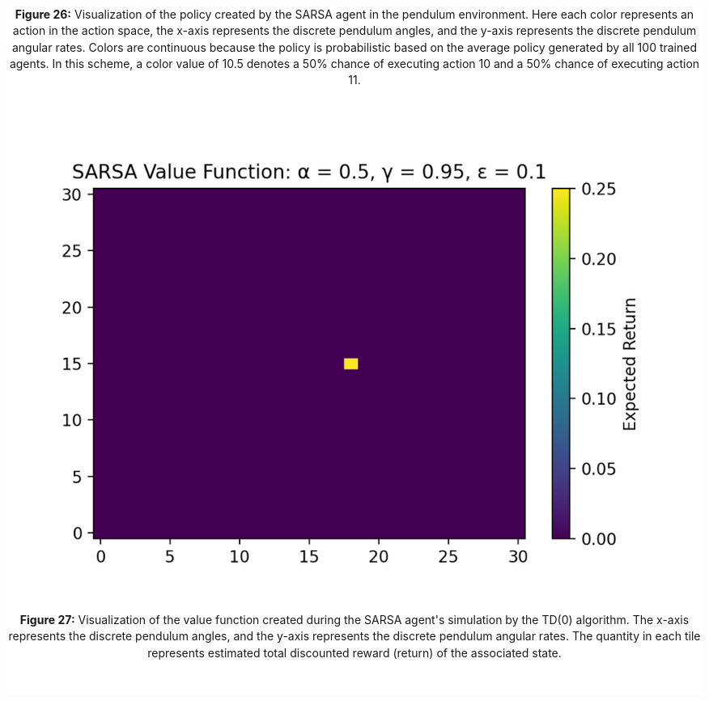 <div style="text-align: center"> <b>Figure 26:</b> Visualization of the policy created by the SARSA agent in the pendulum environment. Here each color represents an action in the action space, the x-axis represents the discrete pendulum angles, and the y-axis represents the discrete pendulum angular rates. Colors are continuous because the policy is probabilistic based on the average policy generated by all 100 trained agents. In this scheme, a color value of 10.5 denotes a 50% chance of executing action 10 and a 50% chance of executing action 11. </div><br /><br />

![](Example_Results/Pendulum/sar_val_fnc.png)
<div style="text-align: center"> <b>Figure 27:</b> Visualization of the value function created during the SARSA agent's simulation by the TD(0) algorithm. The x-axis represents the discrete pendulum angles, and the y-axis represents the discrete pendulum angular rates. The quantity in each tile represents estimated total discounted reward (return) of the associated state.</div><br /><br />
